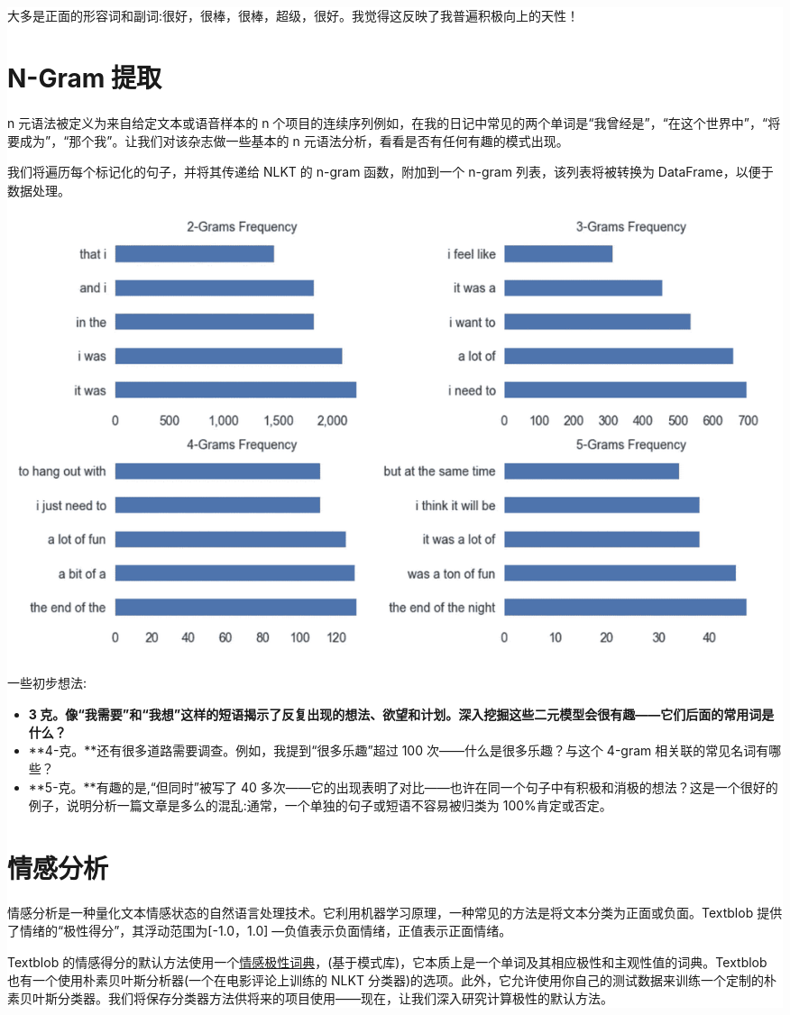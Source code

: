 大多是正面的形容词和副词:很好，很棒，很棒，超级，很好。我觉得这反映了我普遍积极向上的天性！

# N-Gram 提取

n 元语法被定义为来自给定文本或语音样本的 n 个项目的连续序列例如，在我的日记中常见的两个单词是“我曾经是”，“在这个世界中”，“将要成为”，“那个我”。让我们对该杂志做一些基本的 n 元语法分析，看看是否有任何有趣的模式出现。

我们将遍历每个标记化的句子，并将其传递给 NLKT 的 n-gram 函数，附加到一个 n-gram 列表，该列表将被转换为 DataFrame，以便于数据处理。

![](img/b0769f1f7e10cc990d54dbaae633340e.png)

一些初步想法:

*   **3 克。像“我需要”和“我想”这样的短语揭示了反复出现的想法、欲望和计划。深入挖掘这些二元模型会很有趣——它们后面的常用词是什么？**
*   **4-克。**还有很多道路需要调查。例如，我提到“很多乐趣”超过 100 次——什么是很多乐趣？与这个 4-gram 相关联的常见名词有哪些？
*   **5-克。**有趣的是,“但同时”被写了 40 多次——它的出现表明了对比——也许在同一个句子中有积极和消极的想法？这是一个很好的例子，说明分析一篇文章是多么的混乱:通常，一个单独的句子或短语不容易被归类为 100%肯定或否定。

# 情感分析

情感分析是一种量化文本情感状态的自然语言处理技术。它利用机器学习原理，一种常见的方法是将文本分类为正面或负面。Textblob 提供了情绪的“极性得分”，其浮动范围为[-1.0，1.0] —负值表示负面情绪，正值表示正面情绪。

Textblob 的情感得分的默认方法使用一个[情感极性词典](https://github.com/sloria/TextBlob/blob/eb08c120d364e908646731d60b4e4c6c1712ff63/textblob/_text.py)，(基于模式库)，它本质上是一个单词及其相应极性和主观性值的词典。Textblob 也有一个使用朴素贝叶斯分析器(一个在电影评论上训练的 NLKT 分类器)的选项。此外，它允许使用你自己的测试数据来训练一个定制的朴素贝叶斯分类器。我们将保存分类器方法供将来的项目使用——现在，让我们深入研究计算极性的默认方法。
